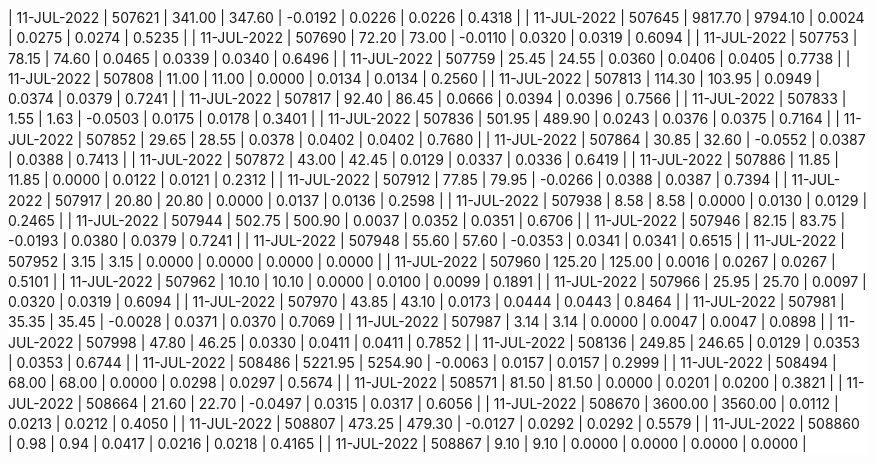| 11-JUL-2022 | 507621 | 341.00 | 347.60 | -0.0192 | 0.0226 | 0.0226 | 0.4318 |
| 11-JUL-2022 | 507645 | 9817.70 | 9794.10 | 0.0024 | 0.0275 | 0.0274 | 0.5235 |
| 11-JUL-2022 | 507690 | 72.20 | 73.00 | -0.0110 | 0.0320 | 0.0319 | 0.6094 |
| 11-JUL-2022 | 507753 | 78.15 | 74.60 | 0.0465 | 0.0339 | 0.0340 | 0.6496 |
| 11-JUL-2022 | 507759 | 25.45 | 24.55 | 0.0360 | 0.0406 | 0.0405 | 0.7738 |
| 11-JUL-2022 | 507808 | 11.00 | 11.00 | 0.0000 | 0.0134 | 0.0134 | 0.2560 |
| 11-JUL-2022 | 507813 | 114.30 | 103.95 | 0.0949 | 0.0374 | 0.0379 | 0.7241 |
| 11-JUL-2022 | 507817 | 92.40 | 86.45 | 0.0666 | 0.0394 | 0.0396 | 0.7566 |
| 11-JUL-2022 | 507833 | 1.55 | 1.63 | -0.0503 | 0.0175 | 0.0178 | 0.3401 |
| 11-JUL-2022 | 507836 | 501.95 | 489.90 | 0.0243 | 0.0376 | 0.0375 | 0.7164 |
| 11-JUL-2022 | 507852 | 29.65 | 28.55 | 0.0378 | 0.0402 | 0.0402 | 0.7680 |
| 11-JUL-2022 | 507864 | 30.85 | 32.60 | -0.0552 | 0.0387 | 0.0388 | 0.7413 |
| 11-JUL-2022 | 507872 | 43.00 | 42.45 | 0.0129 | 0.0337 | 0.0336 | 0.6419 |
| 11-JUL-2022 | 507886 | 11.85 | 11.85 | 0.0000 | 0.0122 | 0.0121 | 0.2312 |
| 11-JUL-2022 | 507912 | 77.85 | 79.95 | -0.0266 | 0.0388 | 0.0387 | 0.7394 |
| 11-JUL-2022 | 507917 | 20.80 | 20.80 | 0.0000 | 0.0137 | 0.0136 | 0.2598 |
| 11-JUL-2022 | 507938 | 8.58 | 8.58 | 0.0000 | 0.0130 | 0.0129 | 0.2465 |
| 11-JUL-2022 | 507944 | 502.75 | 500.90 | 0.0037 | 0.0352 | 0.0351 | 0.6706 |
| 11-JUL-2022 | 507946 | 82.15 | 83.75 | -0.0193 | 0.0380 | 0.0379 | 0.7241 |
| 11-JUL-2022 | 507948 | 55.60 | 57.60 | -0.0353 | 0.0341 | 0.0341 | 0.6515 |
| 11-JUL-2022 | 507952 | 3.15 | 3.15 | 0.0000 | 0.0000 | 0.0000 | 0.0000 |
| 11-JUL-2022 | 507960 | 125.20 | 125.00 | 0.0016 | 0.0267 | 0.0267 | 0.5101 |
| 11-JUL-2022 | 507962 | 10.10 | 10.10 | 0.0000 | 0.0100 | 0.0099 | 0.1891 |
| 11-JUL-2022 | 507966 | 25.95 | 25.70 | 0.0097 | 0.0320 | 0.0319 | 0.6094 |
| 11-JUL-2022 | 507970 | 43.85 | 43.10 | 0.0173 | 0.0444 | 0.0443 | 0.8464 |
| 11-JUL-2022 | 507981 | 35.35 | 35.45 | -0.0028 | 0.0371 | 0.0370 | 0.7069 |
| 11-JUL-2022 | 507987 | 3.14 | 3.14 | 0.0000 | 0.0047 | 0.0047 | 0.0898 |
| 11-JUL-2022 | 507998 | 47.80 | 46.25 | 0.0330 | 0.0411 | 0.0411 | 0.7852 |
| 11-JUL-2022 | 508136 | 249.85 | 246.65 | 0.0129 | 0.0353 | 0.0353 | 0.6744 |
| 11-JUL-2022 | 508486 | 5221.95 | 5254.90 | -0.0063 | 0.0157 | 0.0157 | 0.2999 |
| 11-JUL-2022 | 508494 | 68.00 | 68.00 | 0.0000 | 0.0298 | 0.0297 | 0.5674 |
| 11-JUL-2022 | 508571 | 81.50 | 81.50 | 0.0000 | 0.0201 | 0.0200 | 0.3821 |
| 11-JUL-2022 | 508664 | 21.60 | 22.70 | -0.0497 | 0.0315 | 0.0317 | 0.6056 |
| 11-JUL-2022 | 508670 | 3600.00 | 3560.00 | 0.0112 | 0.0213 | 0.0212 | 0.4050 |
| 11-JUL-2022 | 508807 | 473.25 | 479.30 | -0.0127 | 0.0292 | 0.0292 | 0.5579 |
| 11-JUL-2022 | 508860 | 0.98 | 0.94 | 0.0417 | 0.0216 | 0.0218 | 0.4165 |
| 11-JUL-2022 | 508867 | 9.10 | 9.10 | 0.0000 | 0.0000 | 0.0000 | 0.0000 |
